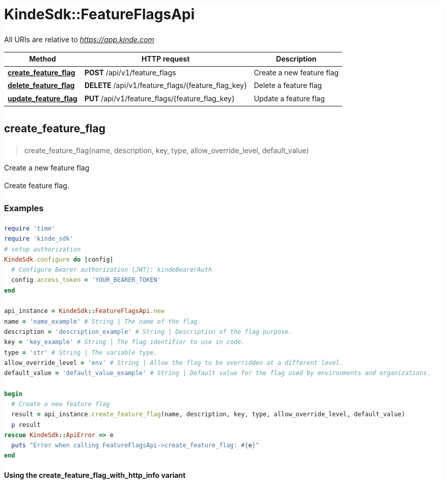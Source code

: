 # KindeSdk::FeatureFlagsApi

All URIs are relative to *https://app.kinde.com*

| Method | HTTP request | Description |
| ------ | ------------ | ----------- |
| [**create_feature_flag**](FeatureFlagsApi.md#create_feature_flag) | **POST** /api/v1/feature_flags | Create a new feature flag |
| [**delete_feature_flag**](FeatureFlagsApi.md#delete_feature_flag) | **DELETE** /api/v1/feature_flags/{feature_flag_key} | Delete a feature flag |
| [**update_feature_flag**](FeatureFlagsApi.md#update_feature_flag) | **PUT** /api/v1/feature_flags/{feature_flag_key} | Update a feature flag |


## create_feature_flag

> <SuccessResponse> create_feature_flag(name, description, key, type, allow_override_level, default_value)

Create a new feature flag

Create feature flag.

### Examples

```ruby
require 'time'
require 'kinde_sdk'
# setup authorization
KindeSdk.configure do |config|
  # Configure Bearer authorization (JWT): kindeBearerAuth
  config.access_token = 'YOUR_BEARER_TOKEN'
end

api_instance = KindeSdk::FeatureFlagsApi.new
name = 'name_example' # String | The name of the flag.
description = 'description_example' # String | Description of the flag purpose.
key = 'key_example' # String | The flag identifier to use in code.
type = 'str' # String | The variable type.
allow_override_level = 'env' # String | Allow the flag to be overridden at a different level.
default_value = 'default_value_example' # String | Default value for the flag used by environments and organizations.

begin
  # Create a new feature flag
  result = api_instance.create_feature_flag(name, description, key, type, allow_override_level, default_value)
  p result
rescue KindeSdk::ApiError => e
  puts "Error when calling FeatureFlagsApi->create_feature_flag: #{e}"
end
```

#### Using the create_feature_flag_with_http_info variant
